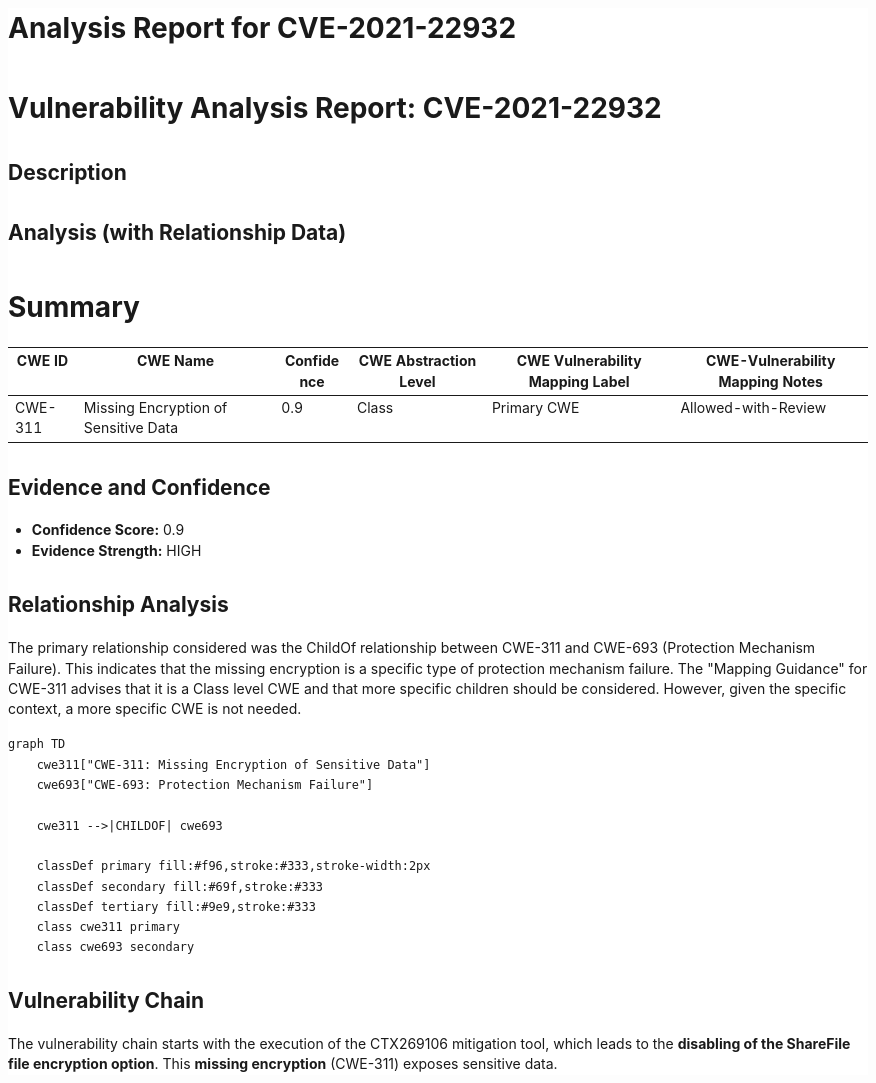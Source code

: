 # Analysis Report for CVE-2021-22932

# Vulnerability Analysis Report: CVE-2021-22932

## Description



## Analysis (with Relationship Data)

# Summary
| CWE ID | CWE Name | Confidence | CWE Abstraction Level | CWE Vulnerability Mapping Label | CWE-Vulnerability Mapping Notes |
|---|---|---|---|---|---|
| CWE-311 | Missing Encryption of Sensitive Data | 0.9 | Class | Primary CWE | Allowed-with-Review |

## Evidence and Confidence

*   **Confidence Score:** 0.9
*   **Evidence Strength:** HIGH

## Relationship Analysis
The primary relationship considered was the ChildOf relationship between CWE-311 and CWE-693 (Protection Mechanism Failure). This indicates that the missing encryption is a specific type of protection mechanism failure. The "Mapping Guidance" for CWE-311 advises that it is a Class level CWE and that more specific children should be considered. However, given the specific context, a more specific CWE is not needed.

```mermaid
graph TD
    cwe311["CWE-311: Missing Encryption of Sensitive Data"]
    cwe693["CWE-693: Protection Mechanism Failure"]
    
    cwe311 -->|CHILDOF| cwe693
    
    classDef primary fill:#f96,stroke:#333,stroke-width:2px
    classDef secondary fill:#69f,stroke:#333
    classDef tertiary fill:#9e9,stroke:#333
    class cwe311 primary
    class cwe693 secondary
```

## Vulnerability Chain
The vulnerability chain starts with the execution of the CTX269106 mitigation tool, which leads to the **disabling of the ShareFile file encryption option**. This **missing encryption** (CWE-311) exposes sensitive data.
